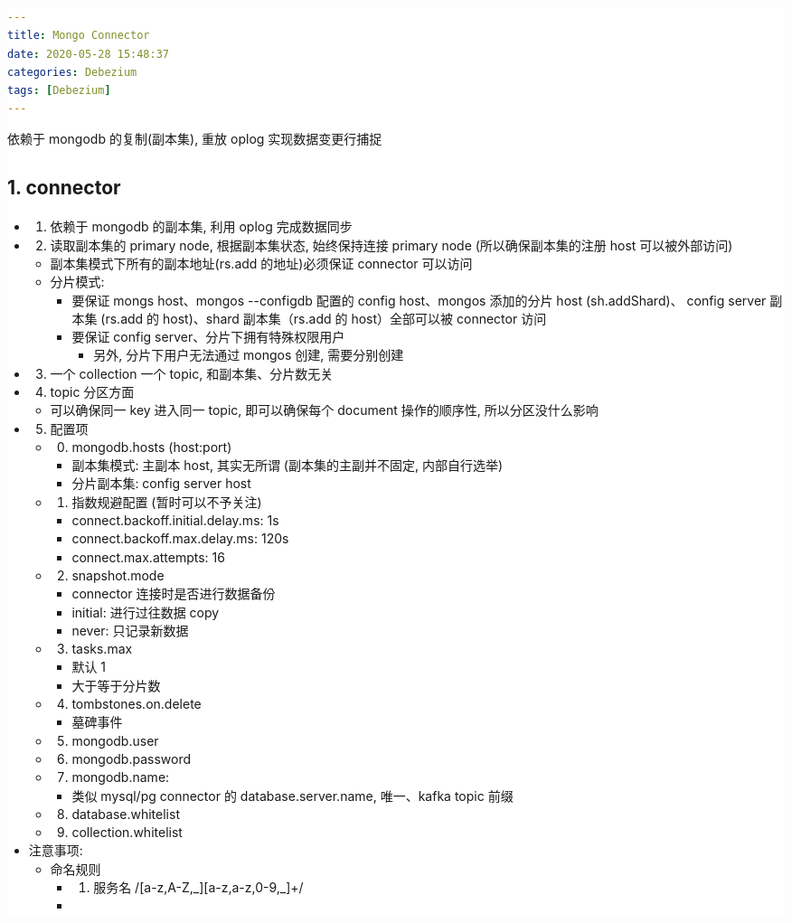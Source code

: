 ```yaml
---
title: Mongo Connector
date: 2020-05-28 15:48:37
categories: Debezium
tags: [Debezium]
---
```


依赖于 mongodb 的复制(副本集), 重放 oplog 实现数据变更行捕捉



## 1. connector

- 1. 依赖于 mongodb 的副本集, 利用 oplog 完成数据同步
- 2. 读取副本集的 primary node, 根据副本集状态, 始终保持连接 primary node (所以确保副本集的注册 host 可以被外部访问)
  - 副本集模式下所有的副本地址(rs.add 的地址)必须保证 connector 可以访问
  - 分片模式:
    - 要保证 mongs host、mongos --configdb 配置的 config host、mongos 添加的分片 host (sh.addShard)、 config server 副本集 (rs.add 的 host)、shard 副本集（rs.add 的 host）全部可以被 connector 访问
    - 要保证 config server、分片下拥有特殊权限用户
      - 另外, 分片下用户无法通过 mongos 创建, 需要分别创建
- 3. 一个 collection 一个 topic, 和副本集、分片数无关
- 4. topic 分区方面
  - 可以确保同一 key 进入同一 topic, 即可以确保每个 document 操作的顺序性, 所以分区没什么影响
- 5. 配置项
  - 0. mongodb.hosts (host:port)
    - 副本集模式: 主副本 host, 其实无所谓 (副本集的主副并不固定, 内部自行选举)
    - 分片副本集: config server host
  - 1. 指数规避配置 (暂时可以不予关注)
    - connect.backoff.initial.delay.ms: 1s
    - connect.backoff.max.delay.ms: 120s
    - connect.max.attempts: 16
  - 2. snapshot.mode
    - connector 连接时是否进行数据备份
    - initial: 进行过往数据 copy
    - never: 只记录新数据
  - 3. tasks.max
    - 默认 1
    - 大于等于分片数
  - 4. tombstones.on.delete
    - 墓碑事件
  - 5. mongodb.user
  - 6. mongodb.password
  - 7. mongodb.name:
    - 类似 mysql/pg connector 的 database.server.name, 唯一、kafka topic 前缀
  - 8. database.whitelist
  - 9. collection.whitelist
- 注意事项:
  - 命名规则
    - 1. 服务名 /[a-z,A-Z,\_][a-z,a-z,0-9,\_]+/
    -
